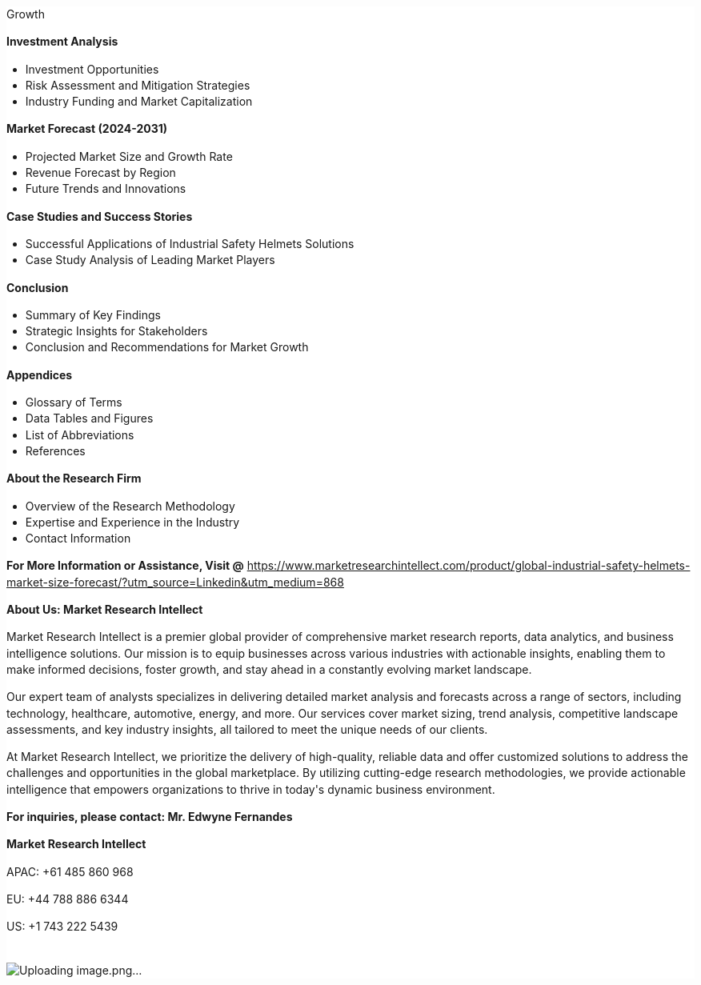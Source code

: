 Growth</li></ul><p><strong>Investment Analysis</strong></p><ul><li>Investment Opportunities</li><li>Risk Assessment and Mitigation Strategies</li><li>Industry Funding and Market Capitalization</li></ul><p><strong>Market Forecast (2024-2031)</strong></p><ul><li>Projected Market Size and Growth Rate</li><li>Revenue Forecast by Region</li><li>Future Trends and Innovations</li></ul><p><strong>Case Studies and Success Stories</strong></p><ul><li>Successful Applications of Industrial Safety Helmets Solutions</li><li>Case Study Analysis of Leading Market Players</li></ul><p><strong>Conclusion</strong></p><ul><li>Summary of Key Findings</li><li>Strategic Insights for Stakeholders</li><li>Conclusion and Recommendations for Market Growth</li></ul><p><strong>Appendices</strong></p><ul><li>Glossary of Terms</li><li>Data Tables and Figures</li><li>List of Abbreviations</li><li>References</li></ul><p><strong>About the Research Firm</strong></p><ul><li>Overview of the Research Methodology</li><li>Expertise and Experience in the Industry</li><li>Contact Information</li></ul></div><div class="article-main__content" data-test-id="publishing-text-block"><p><span class="font-[700]"><strong>For More Information or Assistance, Visit @</strong>&nbsp;<a href="https://www.marketresearchintellect.com/product/global-industrial-safety-helmets-market-size-forecast/?utm_source=Linkedin&utm_medium=868">https://www.marketresearchintellect.com/product/global-industrial-safety-helmets-market-size-forecast/?utm_source=Linkedin&utm_medium=868</a></span></p><p><strong>About Us: Market Research Intellect</strong></p><p>Market Research Intellect is a premier global provider of comprehensive market research reports, data analytics, and business intelligence solutions. Our mission is to equip businesses across various industries with actionable insights, enabling them to make informed decisions, foster growth, and stay ahead in a constantly evolving market landscape.</p><p>Our expert team of analysts specializes in delivering detailed market analysis and forecasts across a range of sectors, including technology, healthcare, automotive, energy, and more. Our services cover market sizing, trend analysis, competitive landscape assessments, and key industry insights, all tailored to meet the unique needs of our clients.</p><p>At Market Research Intellect, we prioritize the delivery of high-quality, reliable data and offer customized solutions to address the challenges and opportunities in the global marketplace. By utilizing cutting-edge research methodologies, we provide actionable intelligence that empowers organizations to thrive in today's dynamic business environment.</p><p><strong>For inquiries, please contact: Mr. Edwyne Fernandes</strong></p><p><strong>Market Research Intellect</strong></p><p>APAC: +61 485 860 968</p><p>EU: +44 788 886 6344</p><p>US: +1 743 222 5439</p></div><div class="article-main__content" data-test-id="publishing-text-block">&nbsp;</div>
![Uploading image.png…]()
